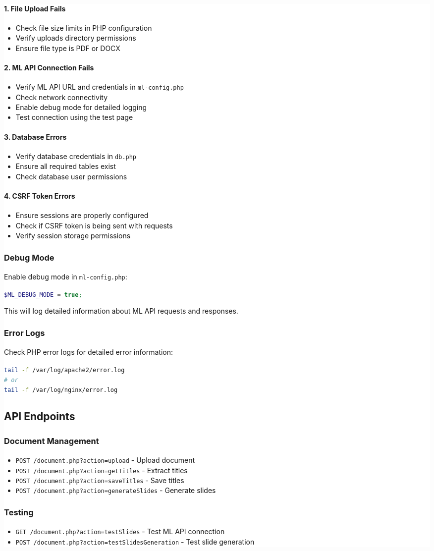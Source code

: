 #### 1. File Upload Fails
- Check file size limits in PHP configuration
- Verify uploads directory permissions
- Ensure file type is PDF or DOCX

#### 2. ML API Connection Fails
- Verify ML API URL and credentials in `ml-config.php`
- Check network connectivity
- Enable debug mode for detailed logging
- Test connection using the test page

#### 3. Database Errors
- Verify database credentials in `db.php`
- Ensure all required tables exist
- Check database user permissions

#### 4. CSRF Token Errors
- Ensure sessions are properly configured
- Check if CSRF token is being sent with requests
- Verify session storage permissions

### Debug Mode

Enable debug mode in `ml-config.php`:

```php
$ML_DEBUG_MODE = true;
```

This will log detailed information about ML API requests and responses.

### Error Logs

Check PHP error logs for detailed error information:

```bash
tail -f /var/log/apache2/error.log
# or
tail -f /var/log/nginx/error.log
```

## API Endpoints

### Document Management
- `POST /document.php?action=upload` - Upload document
- `POST /document.php?action=getTitles` - Extract titles
- `POST /document.php?action=saveTitles` - Save titles
- `POST /document.php?action=generateSlides` - Generate slides

### Testing
- `GET /document.php?action=testSlides` - Test ML API connection
- `POST /document.php?action=testSlidesGeneration` - Test slide generation
